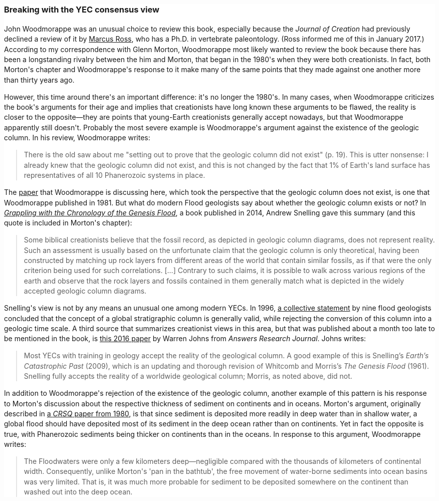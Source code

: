 ### Breaking with the YEC consensus view

John Woodmorappe was an unusual choice to review this book, especially because the <em>Journal of Creation</em> had previously declined a review of it by <a href="https://en.wikipedia.org/wiki/Marcus_R._Ross">Marcus Ross</a>, who has a Ph.D. in vertebrate paleontology. (Ross informed me of this in January 2017.) According to my correspondence with Glenn Morton, Woodmorappe most likely wanted to review the book because there has been a longstanding rivalry between the him and Morton, that began in the 1980's when they were both creationists. In fact, both Morton's chapter and Woodmorappe's response to it make many of the same points that they made against one another more than thirty years ago.

However, this time around there's an important difference: it's no longer the 1980's. In many cases, when Woodmorappe criticizes the book's arguments for their age and implies that creationists have long known these arguments to be flawed, the reality is closer to the opposite—they are points that young-Earth creationists generally accept nowadays, but that Woodmorappe apparently still doesn't. Probably the most severe example is Woodmorappe's argument against the existence of the geologic column. In his review, Woodmorappe writes:
<blockquote>There is the old saw about me "setting out to prove that the geologic column did not exist" (p. 19). This is utter nonsense: I already knew that the geologic column did not exist, and this is not changed by the fact that 1% of Earth's land surface has representatives of all 10 Phanerozoic systems in place.</blockquote>
The <a href="https://creationresearch.org/wp-content/uploads/crsq-1981-volume-18-number-1.pdf">paper</a> that Woodmorappe is discussing here, which took the perspective that the geologic column does not exist, is one that Woodmorappe published in 1981. But what do modern Flood geologists say about whether the geologic column exists or not? In <a href="https://books.google.com/books?id=mmdbBAAAQBAJ"><em>Grappling with the Chronology of the Genesis Flood</em></a>, a book published in 2014, Andrew Snelling gave this summary (and this quote is included in Morton's chapter):
<blockquote>Some biblical creationists believe that the fossil record, as depicted in geologic column diagrams, does not represent reality. Such an assessment is usually based on the unfortunate claim that the geologic column is only theoretical, having been constructed by matching up rock layers from different areas of the world that contain similar fossils, as if that were the only criterion being used for such correlations. [...] Contrary to such claims, it is possible to walk across various regions of the earth and observe that the rock layers and fossils contained in them generally match what is depicted in the widely accepted geologic column diagrams.</blockquote>
Snelling's view is not by any means an unusual one among modern YECs. In 1996, <a href="https://creation.com/images/pdfs/tj/j10_3/j10_3_333-334.pdf">a collective statement</a> by nine flood geologists concluded that the concept of a global stratigraphic column is generally valid, while rejecting the conversion of this column into a geologic time scale. A third source that summarizes creationist views in this area, but that was published about a month too late to be mentioned in the book, is <a href="https://assets.answersingenesis.org/doc/articles/pdf-versions/arj/v9/scriptural_geology.pdf">this 2016 paper</a> by Warren Johns from <em>Answers Research Journal</em>. Johns writes:
<blockquote>Most YECs with training in geology accept the reality of the geological column. A good example of this is Snelling’s <em>Earth’s Catastrophic Past</em> (2009), which is an updating and thorough revision of Whitcomb and Morris’s <em>The Genesis Flood</em> (1961). Snelling fully accepts the reality of a worldwide geological column; Morris, as noted above, did not.</blockquote> 
In addition to Woodmorappe's rejection of the existence of the geologic column, another example of this pattern is his response to Morton's discussion about the respective thickness of sediment on continents and in oceans. Morton's argument, originally described in <a href="https://creationresearch.org/wp-content/uploads/crsq-1980-volume-17-number-3.pdf">a <em>CRSQ</em> paper from 1980</a>, is that since sediment is deposited more readily in deep water than in shallow water, a global flood should have deposited most of its sediment in the deep ocean rather than on continents. Yet in fact the opposite is true, with Phanerozoic sediments being thicker on continents than in the oceans. In response to this argument, Woodmorappe writes:
<blockquote>The Floodwaters were only a few kilometers deep—negligible compared with the thousands of kilometers of continental width. Consequently, unlike Morton's 'pan in the bathtub', the free movement of water-borne sediments into ocean basins was very limited. That is, it was much more probable for sediment to be deposited somewhere on the continent than washed out into the deep ocean.</blockquote>